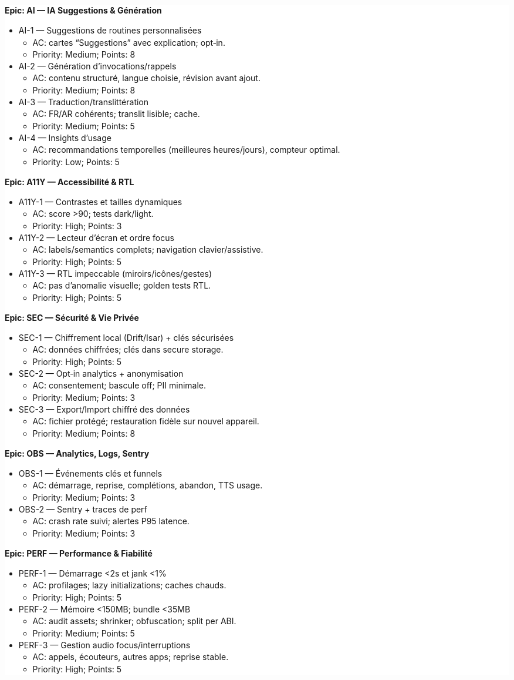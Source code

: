**Epic: AI — IA Suggestions & Génération**
- AI-1 — Suggestions de routines personnalisées
  - AC: cartes “Suggestions” avec explication; opt‑in.
  - Priority: Medium; Points: 8
- AI-2 — Génération d’invocations/rappels
  - AC: contenu structuré, langue choisie, révision avant ajout.
  - Priority: Medium; Points: 8
- AI-3 — Traduction/translittération
  - AC: FR/AR cohérents; translit lisible; cache.
  - Priority: Medium; Points: 5
- AI-4 — Insights d’usage
  - AC: recommandations temporelles (meilleures heures/jours), compteur optimal.
  - Priority: Low; Points: 5

**Epic: A11Y — Accessibilité & RTL**
- A11Y-1 — Contrastes et tailles dynamiques
  - AC: score >90; tests dark/light.
  - Priority: High; Points: 3
- A11Y-2 — Lecteur d’écran et ordre focus
  - AC: labels/semantics complets; navigation clavier/assistive.
  - Priority: High; Points: 5
- A11Y-3 — RTL impeccable (miroirs/icônes/gestes)
  - AC: pas d’anomalie visuelle; golden tests RTL.
  - Priority: High; Points: 5

**Epic: SEC — Sécurité & Vie Privée**
- SEC-1 — Chiffrement local (Drift/Isar) + clés sécurisées
  - AC: données chiffrées; clés dans secure storage.
  - Priority: High; Points: 5
- SEC-2 — Opt‑in analytics + anonymisation
  - AC: consentement; bascule off; PII minimale.
  - Priority: Medium; Points: 3
- SEC-3 — Export/Import chiffré des données
  - AC: fichier protégé; restauration fidèle sur nouvel appareil.
  - Priority: Medium; Points: 8

**Epic: OBS — Analytics, Logs, Sentry**
- OBS-1 — Événements clés et funnels
  - AC: démarrage, reprise, complétions, abandon, TTS usage.
  - Priority: Medium; Points: 3
- OBS-2 — Sentry + traces de perf
  - AC: crash rate suivi; alertes P95 latence.
  - Priority: Medium; Points: 3

**Epic: PERF — Performance & Fiabilité**
- PERF-1 — Démarrage <2s et jank <1%
  - AC: profilages; lazy initializations; caches chauds.
  - Priority: High; Points: 5
- PERF-2 — Mémoire <150MB; bundle <35MB
  - AC: audit assets; shrinker; obfuscation; split per ABI.
  - Priority: Medium; Points: 5
- PERF-3 — Gestion audio focus/interruptions
  - AC: appels, écouteurs, autres apps; reprise stable.
  - Priority: High; Points: 5
